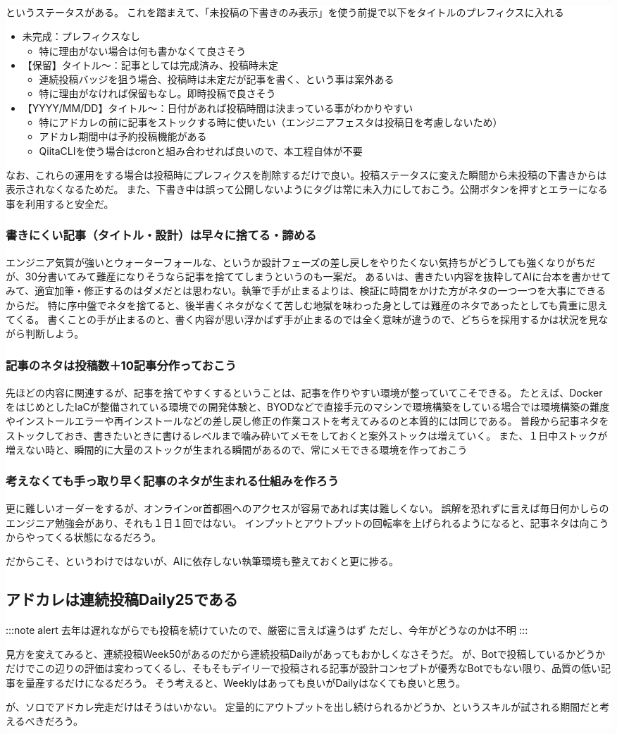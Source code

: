 というステータスがある。
これを踏まえて、「未投稿の下書きのみ表示」を使う前提で以下をタイトルのプレフィクスに入れる

- 未完成：プレフィクスなし
  - 特に理由がない場合は何も書かなくて良さそう
- 【保留】タイトル〜：記事としては完成済み、投稿時未定
  - 連続投稿バッジを狙う場合、投稿時は未定だが記事を書く、という事は案外ある
  - 特に理由がなければ保留もなし。即時投稿で良さそう
- 【YYYY/MM/DD】タイトル〜：日付があれば投稿時間は決まっている事がわかりやすい
  - 特にアドカレの前に記事をストックする時に使いたい（エンジニアフェスタは投稿日を考慮しないため）
  - アドカレ期間中は予約投稿機能がある
  - QiitaCLIを使う場合はcronと組み合わせれば良いので、本工程自体が不要

なお、これらの運用をする場合は投稿時にプレフィクスを削除するだけで良い。投稿ステータスに変えた瞬間から未投稿の下書きからは表示されなくなるためだ。
また、下書き中は誤って公開しないようにタグは常に未入力にしておこう。公開ボタンを押すとエラーになる事を利用すると安全だ。

### 書きにくい記事（タイトル・設計）は早々に捨てる・諦める
エンジニア気質が強いとウォーターフォールな、というか設計フェーズの差し戻しをやりたくない気持ちがどうしても強くなりがちだが、30分書いてみて難産になりそうなら記事を捨ててしまうというのも一案だ。
あるいは、書きたい内容を抜粋してAIに台本を書かせてみて、適宜加筆・修正するのはダメだとは思わない。執筆で手が止まるよりは、検証に時間をかけた方がネタの一つ一つを大事にできるからだ。
特に序中盤でネタを捨てると、後半書くネタがなくて苦しむ地獄を味わった身としては難産のネタであったとしても貴重に思えてくる。
書くことの手が止まるのと、書く内容が思い浮かばず手が止まるのでは全く意味が違うので、どちらを採用するかは状況を見ながら判断しよう。

### 記事のネタは投稿数＋10記事分作っておこう
先ほどの内容に関連するが、記事を捨てやすくするということは、記事を作りやすい環境が整っていてこそできる。
たとえば、DockerをはじめとしたIaCが整備されている環境での開発体験と、BYODなどで直接手元のマシンで環境構築をしている場合では環境構築の難度やインストールエラーや再インストールなどの差し戻し修正の作業コストを考えてみるのと本質的には同じである。
普段から記事ネタをストックしておき、書きたいときに書けるレベルまで噛み砕いてメモをしておくと案外ストックは増えていく。
また、１日中ストックが増えない時と、瞬間的に大量のストックが生まれる瞬間があるので、常にメモできる環境を作っておこう

### 考えなくても手っ取り早く記事のネタが生まれる仕組みを作ろう
更に難しいオーダーをするが、オンラインor首都圏へのアクセスが容易であれば実は難しくない。
誤解を恐れずに言えば毎日何かしらのエンジニア勉強会があり、それも１日１回ではない。
インプットとアウトプットの回転率を上げられるようになると、記事ネタは向こうからやってくる状態になるだろう。

だからこそ、というわけではないが、AIに依存しない執筆環境も整えておくと更に捗る。

## アドカレは連続投稿Daily25である
:::note alert
去年は遅れながらでも投稿を続けていたので、厳密に言えば違うはず
ただし、今年がどうなのかは不明
:::

見方を変えてみると、連続投稿Week50があるのだから連続投稿Dailyがあってもおかしくなさそうだ。
が、Botで投稿しているかどうかだけでこの辺りの評価は変わってくるし、そもそもデイリーで投稿される記事が設計コンセプトが優秀なBotでもない限り、品質の低い記事を量産するだけになるだろう。
そう考えると、Weeklyはあっても良いがDailyはなくても良いと思う。

が、ソロでアドカレ完走だけはそうはいかない。
定量的にアウトプットを出し続けられるかどうか、というスキルが試される期間だと考えるべきだろう。
